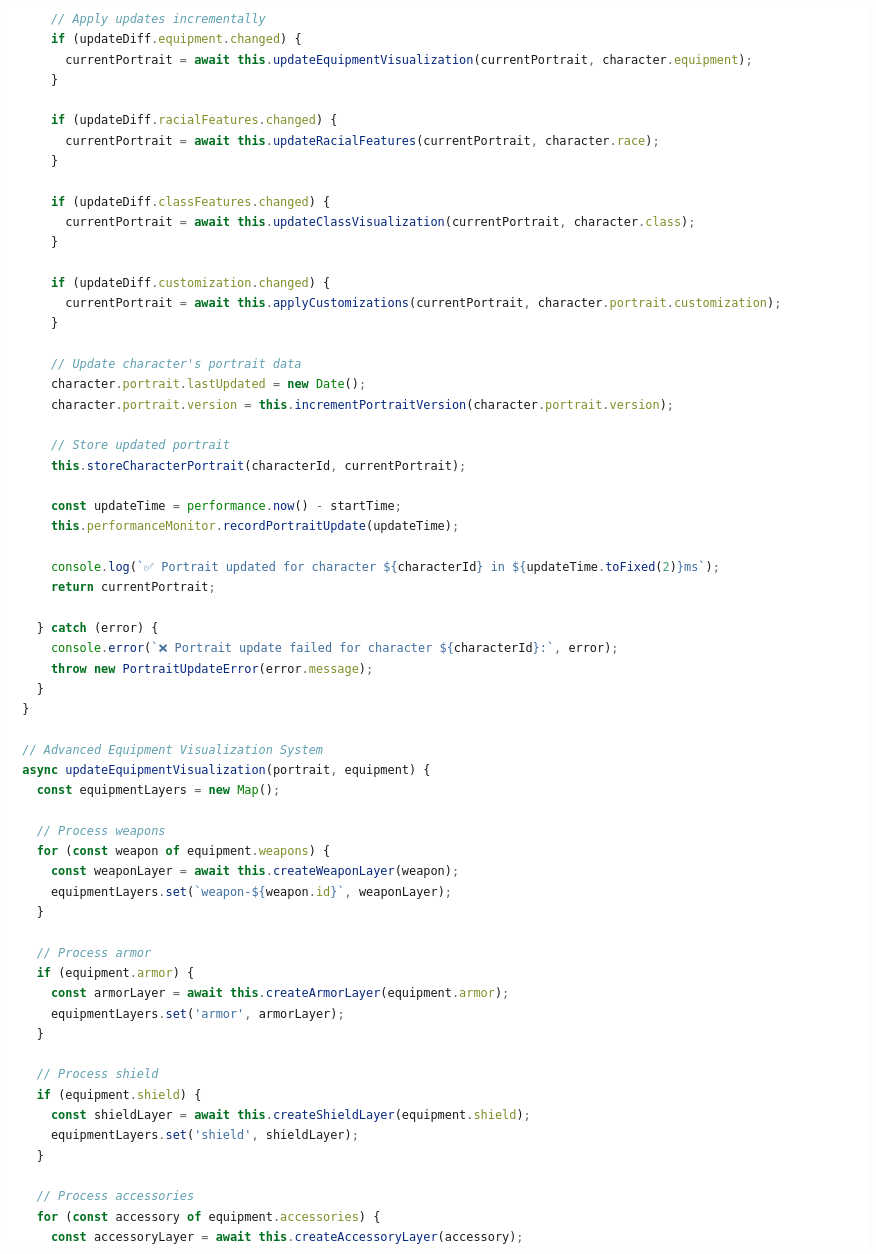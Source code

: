 ```javascript
      // Apply updates incrementally
      if (updateDiff.equipment.changed) {
        currentPortrait = await this.updateEquipmentVisualization(currentPortrait, character.equipment);
      }
      
      if (updateDiff.racialFeatures.changed) {
        currentPortrait = await this.updateRacialFeatures(currentPortrait, character.race);
      }
      
      if (updateDiff.classFeatures.changed) {
        currentPortrait = await this.updateClassVisualization(currentPortrait, character.class);
      }
      
      if (updateDiff.customization.changed) {
        currentPortrait = await this.applyCustomizations(currentPortrait, character.portrait.customization);
      }

      // Update character's portrait data
      character.portrait.lastUpdated = new Date();
      character.portrait.version = this.incrementPortraitVersion(character.portrait.version);
      
      // Store updated portrait
      this.storeCharacterPortrait(characterId, currentPortrait);
      
      const updateTime = performance.now() - startTime;
      this.performanceMonitor.recordPortraitUpdate(updateTime);
      
      console.log(`✅ Portrait updated for character ${characterId} in ${updateTime.toFixed(2)}ms`);
      return currentPortrait;
      
    } catch (error) {
      console.error(`❌ Portrait update failed for character ${characterId}:`, error);
      throw new PortraitUpdateError(error.message);
    }
  }

  // Advanced Equipment Visualization System
  async updateEquipmentVisualization(portrait, equipment) {
    const equipmentLayers = new Map();
    
    // Process weapons
    for (const weapon of equipment.weapons) {
      const weaponLayer = await this.createWeaponLayer(weapon);
      equipmentLayers.set(`weapon-${weapon.id}`, weaponLayer);
    }
    
    // Process armor
    if (equipment.armor) {
      const armorLayer = await this.createArmorLayer(equipment.armor);
      equipmentLayers.set('armor', armorLayer);
    }
    
    // Process shield
    if (equipment.shield) {
      const shieldLayer = await this.createShieldLayer(equipment.shield);
      equipmentLayers.set('shield', shieldLayer);
    }
    
    // Process accessories
    for (const accessory of equipment.accessories) {
      const accessoryLayer = await this.createAccessoryLayer(accessory);
```
